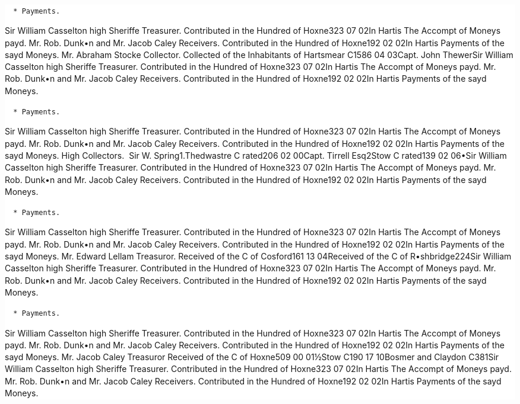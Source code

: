 
      * Payments.
Sir William Casselton high Sheriffe Treasurer.
Contributed in the Hundred of Hoxne323 07 02In Hartis
The Accompt of Moneys payd.
Mr. Rob. Dunk•n and Mr. Jacob Caley Receivers.
Contributed in the Hundred of Hoxne192 02 02In Hartis
Payments of the sayd Moneys.
Mr. Abraham Stocke Collector.
Collected of the Inhabitants of Hartsmear C1586 04 03Capt. John ThewerSir William Casselton high Sheriffe Treasurer.
Contributed in the Hundred of Hoxne323 07 02In Hartis
The Accompt of Moneys payd.
Mr. Rob. Dunk•n and Mr. Jacob Caley Receivers.
Contributed in the Hundred of Hoxne192 02 02In Hartis
Payments of the sayd Moneys.

      * Payments.
Sir William Casselton high Sheriffe Treasurer.
Contributed in the Hundred of Hoxne323 07 02In Hartis
The Accompt of Moneys payd.
Mr. Rob. Dunk•n and Mr. Jacob Caley Receivers.
Contributed in the Hundred of Hoxne192 02 02In Hartis
Payments of the sayd Moneys.
High Collectors.  Sir W. Spring1.Thedwastre C rated206 02 00Capt. Tirrell Esq2Stow C rated139 02 06•Sir William Casselton high Sheriffe Treasurer.
Contributed in the Hundred of Hoxne323 07 02In Hartis
The Accompt of Moneys payd.
Mr. Rob. Dunk•n and Mr. Jacob Caley Receivers.
Contributed in the Hundred of Hoxne192 02 02In Hartis
Payments of the sayd Moneys.

      * Payments.
Sir William Casselton high Sheriffe Treasurer.
Contributed in the Hundred of Hoxne323 07 02In Hartis
The Accompt of Moneys payd.
Mr. Rob. Dunk•n and Mr. Jacob Caley Receivers.
Contributed in the Hundred of Hoxne192 02 02In Hartis
Payments of the sayd Moneys.
Mr. Edward Lellam Treasuror.
Received of the C of Cosford161 13 04Received of the C of R•shbridge224Sir William Casselton high Sheriffe Treasurer.
Contributed in the Hundred of Hoxne323 07 02In Hartis
The Accompt of Moneys payd.
Mr. Rob. Dunk•n and Mr. Jacob Caley Receivers.
Contributed in the Hundred of Hoxne192 02 02In Hartis
Payments of the sayd Moneys.

      * Payments.
Sir William Casselton high Sheriffe Treasurer.
Contributed in the Hundred of Hoxne323 07 02In Hartis
The Accompt of Moneys payd.
Mr. Rob. Dunk•n and Mr. Jacob Caley Receivers.
Contributed in the Hundred of Hoxne192 02 02In Hartis
Payments of the sayd Moneys.
Mr. Jacob Caley Treasuror
Received of the C of Hoxne509 00 01½Stow C190 17 10Bosmer and Claydon C381Sir William Casselton high Sheriffe Treasurer.
Contributed in the Hundred of Hoxne323 07 02In Hartis
The Accompt of Moneys payd.
Mr. Rob. Dunk•n and Mr. Jacob Caley Receivers.
Contributed in the Hundred of Hoxne192 02 02In Hartis
Payments of the sayd Moneys.
